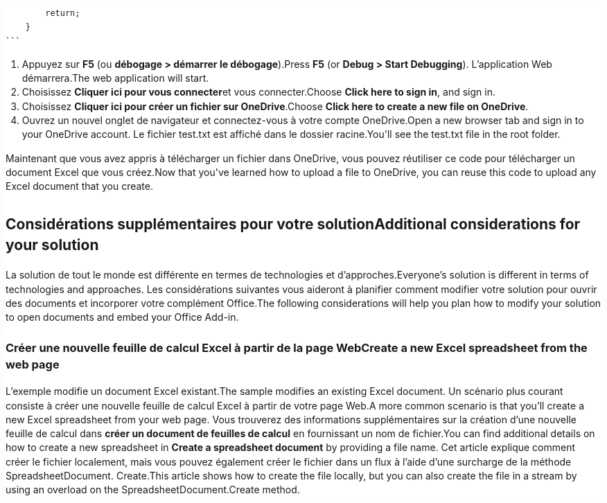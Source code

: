             return;
        }
    ```
1. <span data-ttu-id="ba350-193">Appuyez sur **F5** (ou **débogage > démarrer le débogage**).</span><span class="sxs-lookup"><span data-stu-id="ba350-193">Press **F5** (or **Debug > Start Debugging**).</span></span> <span data-ttu-id="ba350-194">L’application Web démarrera.</span><span class="sxs-lookup"><span data-stu-id="ba350-194">The web application will start.</span></span>
1. <span data-ttu-id="ba350-195">Choisissez **Cliquer ici pour vous connecter**et vous connecter.</span><span class="sxs-lookup"><span data-stu-id="ba350-195">Choose **Click here to sign in**, and sign in.</span></span>
1. <span data-ttu-id="ba350-196">Choisissez **Cliquer ici pour créer un fichier sur OneDrive**.</span><span class="sxs-lookup"><span data-stu-id="ba350-196">Choose **Click here to create a new file on OneDrive**.</span></span>
1. <span data-ttu-id="ba350-197">Ouvrez un nouvel onglet de navigateur et connectez-vous à votre compte OneDrive.</span><span class="sxs-lookup"><span data-stu-id="ba350-197">Open a new browser tab and sign in to your OneDrive account.</span></span> <span data-ttu-id="ba350-198">Le fichier test.txt est affiché dans le dossier racine.</span><span class="sxs-lookup"><span data-stu-id="ba350-198">You'll see the test.txt file in the root folder.</span></span>

<span data-ttu-id="ba350-199">Maintenant que vous avez appris à télécharger un fichier dans OneDrive, vous pouvez réutiliser ce code pour télécharger un document Excel que vous créez.</span><span class="sxs-lookup"><span data-stu-id="ba350-199">Now that you've learned how to upload a file to OneDrive, you can reuse this code to upload any Excel document that you create.</span></span>

## <a name="additional-considerations-for-your-solution"></a><span data-ttu-id="ba350-200">Considérations supplémentaires pour votre solution</span><span class="sxs-lookup"><span data-stu-id="ba350-200">Additional considerations for your solution</span></span>

<span data-ttu-id="ba350-201">La solution de tout le monde est différente en termes de technologies et d’approches.</span><span class="sxs-lookup"><span data-stu-id="ba350-201">Everyone’s solution is different in terms of technologies and approaches.</span></span> <span data-ttu-id="ba350-202">Les considérations suivantes vous aideront à planifier comment modifier votre solution pour ouvrir des documents et incorporer votre complément Office.</span><span class="sxs-lookup"><span data-stu-id="ba350-202">The following considerations will help you plan how to modify your solution to open documents and embed your Office Add-in.</span></span>

### <a name="create-a-new-excel-spreadsheet-from-the-web-page"></a><span data-ttu-id="ba350-203">Créer une nouvelle feuille de calcul Excel à partir de la page Web</span><span class="sxs-lookup"><span data-stu-id="ba350-203">Create a new Excel spreadsheet from the web page</span></span>

<span data-ttu-id="ba350-204">L’exemple modifie un document Excel existant.</span><span class="sxs-lookup"><span data-stu-id="ba350-204">The sample modifies an existing Excel document.</span></span> <span data-ttu-id="ba350-205">Un scénario plus courant consiste à créer une nouvelle feuille de calcul Excel à partir de votre page Web.</span><span class="sxs-lookup"><span data-stu-id="ba350-205">A more common scenario is that you’ll create a new Excel spreadsheet from your web page.</span></span> <span data-ttu-id="ba350-206">Vous trouverez des informations supplémentaires sur la création d’une nouvelle feuille de calcul dans **créer un document de feuilles de calcul** en fournissant un nom de fichier.</span><span class="sxs-lookup"><span data-stu-id="ba350-206">You can find additional details on how to create a new spreadsheet in **Create a spreadsheet document** by providing a file name.</span></span> <span data-ttu-id="ba350-207">Cet article explique comment créer le fichier localement, mais vous pouvez également créer le fichier dans un flux à l’aide d’une surcharge de la méthode SpreadsheetDocument. Create.</span><span class="sxs-lookup"><span data-stu-id="ba350-207">This article shows how to create the file locally, but you can also create the file in a stream by using an overload on the SpreadsheetDocument.Create method.</span></span>
